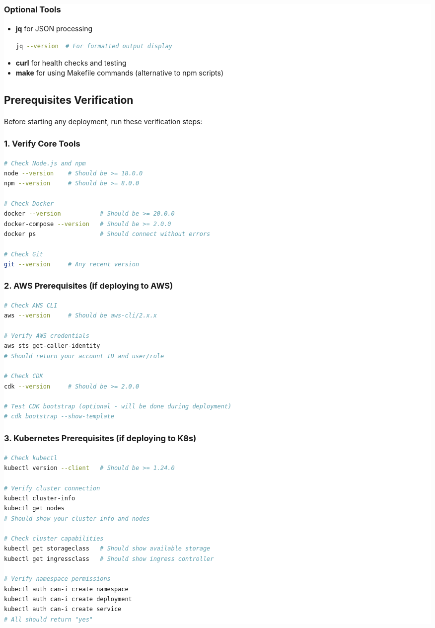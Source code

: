 ### Optional Tools
- **jq** for JSON processing
  ```bash
  jq --version  # For formatted output display
  ```
- **curl** for health checks and testing
- **make** for using Makefile commands (alternative to npm scripts)

## Prerequisites Verification

Before starting any deployment, run these verification steps:

### 1. Verify Core Tools
```bash
# Check Node.js and npm
node --version    # Should be >= 18.0.0
npm --version     # Should be >= 8.0.0

# Check Docker
docker --version           # Should be >= 20.0.0
docker-compose --version   # Should be >= 2.0.0
docker ps                  # Should connect without errors

# Check Git
git --version     # Any recent version
```

### 2. AWS Prerequisites (if deploying to AWS)
```bash
# Check AWS CLI
aws --version     # Should be aws-cli/2.x.x

# Verify AWS credentials
aws sts get-caller-identity
# Should return your account ID and user/role

# Check CDK
cdk --version     # Should be >= 2.0.0

# Test CDK bootstrap (optional - will be done during deployment)
# cdk bootstrap --show-template
```

### 3. Kubernetes Prerequisites (if deploying to K8s)
```bash
# Check kubectl
kubectl version --client   # Should be >= 1.24.0

# Verify cluster connection
kubectl cluster-info
kubectl get nodes
# Should show your cluster info and nodes

# Check cluster capabilities
kubectl get storageclass   # Should show available storage
kubectl get ingressclass   # Should show ingress controller

# Verify namespace permissions
kubectl auth can-i create namespace
kubectl auth can-i create deployment
kubectl auth can-i create service
# All should return "yes"
```
